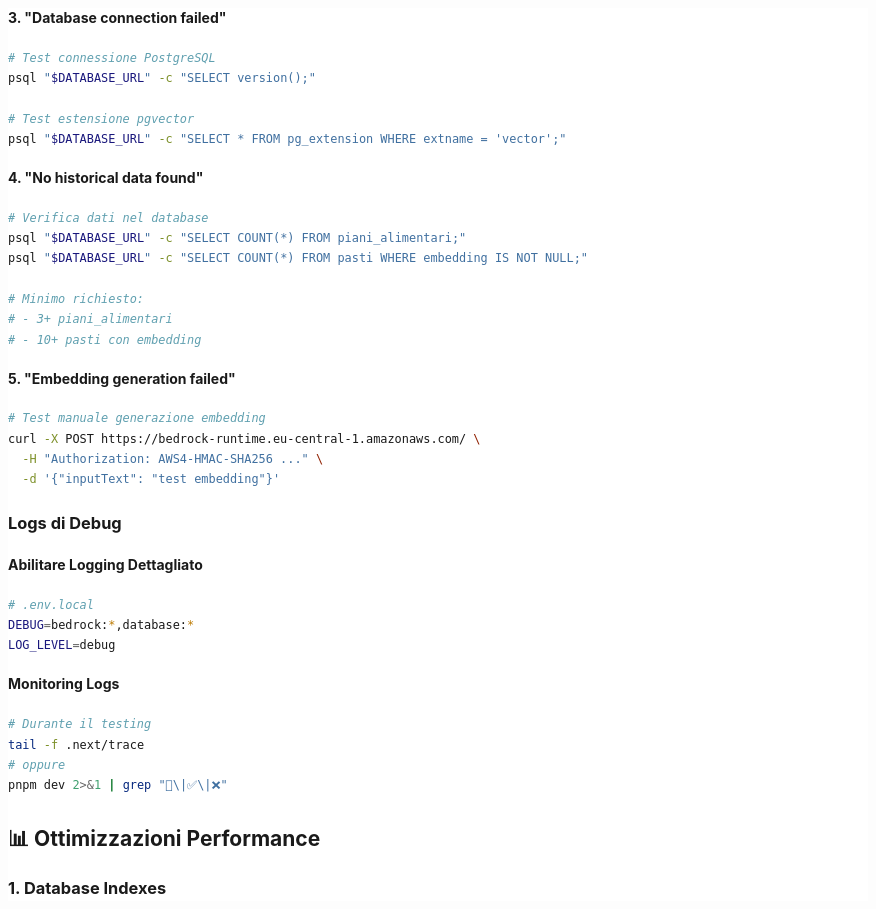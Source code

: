 #### 3. "Database connection failed"

```bash
# Test connessione PostgreSQL
psql "$DATABASE_URL" -c "SELECT version();"

# Test estensione pgvector
psql "$DATABASE_URL" -c "SELECT * FROM pg_extension WHERE extname = 'vector';"
```

#### 4. "No historical data found"

```bash
# Verifica dati nel database
psql "$DATABASE_URL" -c "SELECT COUNT(*) FROM piani_alimentari;"
psql "$DATABASE_URL" -c "SELECT COUNT(*) FROM pasti WHERE embedding IS NOT NULL;"

# Minimo richiesto:
# - 3+ piani_alimentari
# - 10+ pasti con embedding
```

#### 5. "Embedding generation failed"

```bash
# Test manuale generazione embedding
curl -X POST https://bedrock-runtime.eu-central-1.amazonaws.com/ \
  -H "Authorization: AWS4-HMAC-SHA256 ..." \
  -d '{"inputText": "test embedding"}'
```

### Logs di Debug

#### Abilitare Logging Dettagliato

```bash
# .env.local
DEBUG=bedrock:*,database:*
LOG_LEVEL=debug
```

#### Monitoring Logs

```bash
# Durante il testing
tail -f .next/trace
# oppure
pnpm dev 2>&1 | grep "🤖\|✅\|❌"
```

## 📊 Ottimizzazioni Performance

### 1. Database Indexes
